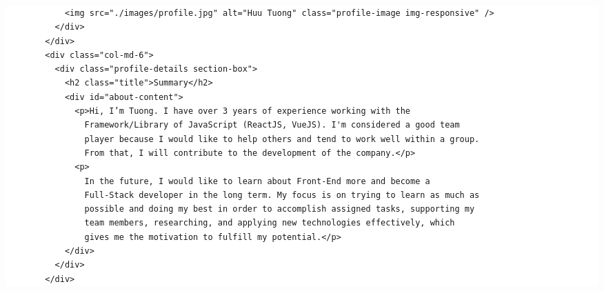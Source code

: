                 <img src="./images/profile.jpg" alt="Huu Tuong" class="profile-image img-responsive" />
              </div>
            </div>
            <div class="col-md-6">
              <div class="profile-details section-box">
                <h2 class="title">Summary</h2>
                <div id="about-content">
                  <p>Hi, I’m Tuong. I have over 3 years of experience working with the
                    Framework/Library of JavaScript (ReactJS, VueJS). I'm considered a good team
                    player because I would like to help others and tend to work well within a group.
                    From that, I will contribute to the development of the company.</p>
                  <p>
                    In the future, I would like to learn about Front-End more and become a
                    Full-Stack developer in the long term. My focus is on trying to learn as much as
                    possible and doing my best in order to accomplish assigned tasks, supporting my
                    team members, researching, and applying new technologies effectively, which
                    gives me the motivation to fulfill my potential.</p>
                </div>
              </div>
            </div>